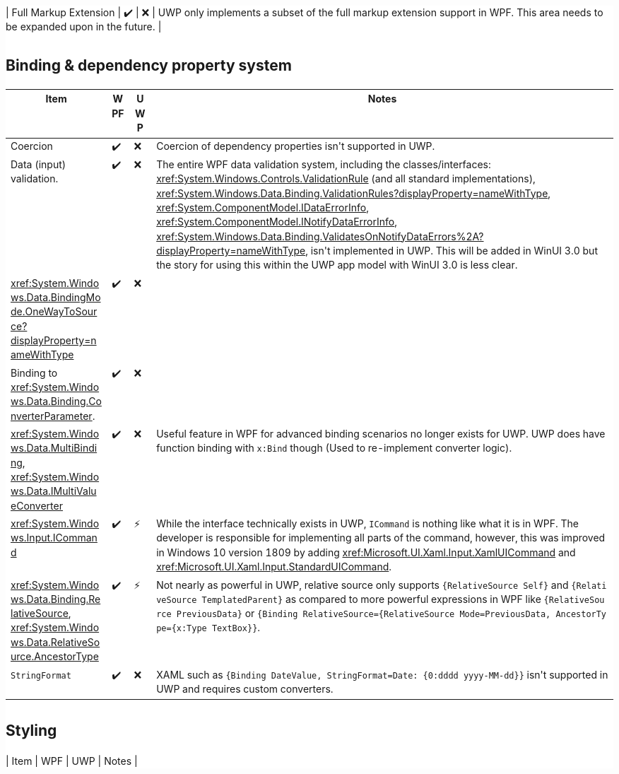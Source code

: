 | Full Markup Extension                      | ✔️ | ❌   | UWP only implements a subset of the full markup extension support in WPF. This area needs to be expanded upon in the future.                                                                                                                                                                                                                                                                                                             |

## Binding & dependency property system

| Item                                | WPF | UWP | Notes                                                                                                                                                                                                                                                                                                                                                                              |
|-------------------------------------|-----|-----|------------------------------------------------------------------------------------------------------------------------------------------------------------------------------------------------------------------------------------------------------------------------------------------------------------------------------------------------------------------------------------|
| Coercion                            | ✔️ | ❌   | Coercion of dependency properties isn't supported in UWP.                                                                                                                                                                                                                                                                                                                         |
| Data (input) validation.             | ✔️ | ❌   | The entire WPF data validation system, including the classes/interfaces: <xref:System.Windows.Controls.ValidationRule> (and all standard implementations), <xref:System.Windows.Data.Binding.ValidationRules?displayProperty=nameWithType>, <xref:System.ComponentModel.IDataErrorInfo>, <xref:System.ComponentModel.INotifyDataErrorInfo>, <xref:System.Windows.Data.Binding.ValidatesOnNotifyDataErrors%2A?displayProperty=nameWithType>, isn't implemented in UWP. This will be added in WinUI 3.0 but the story for using this within the UWP app model with WinUI 3.0 is less clear. |
| <xref:System.Windows.Data.BindingMode.OneWayToSource?displayProperty=nameWithType> | ✔️ | ❌   |                                                                                                                                                                                                                                                                                                                                                                                    |
| Binding to <xref:System.Windows.Data.Binding.ConverterParameter>.       | ✔️ | ❌   |                                                                                                                                                                                                                                                                                                                                                                                    |
| <xref:System.Windows.Data.MultiBinding>, <xref:System.Windows.Data.IMultiValueConverter> | ✔️ | ❌   | Useful feature in WPF for advanced binding scenarios no longer exists for UWP. UWP does have function binding with `x:Bind` though (Used to re-implement converter logic).                                                                                                                                                                                                   |
| <xref:System.Windows.Input.ICommand>                            | ✔️ | ⚡   | While the interface technically exists in UWP, `ICommand` is nothing like what it is in WPF. The developer is responsible for implementing all parts of the command, however, this was improved in Windows 10 version 1809 by adding <xref:Microsoft.UI.Xaml.Input.XamlUICommand> and <xref:Microsoft.UI.Xaml.Input.StandardUICommand>.                                                                                                                   |
| <xref:System.Windows.Data.Binding.RelativeSource>, <xref:System.Windows.Data.RelativeSource.AncestorType>       | ✔️ | ⚡   | Not nearly as powerful in UWP, relative source only supports `{RelativeSource Self}` and `{RelativeSource TemplatedParent}` as compared to more powerful expressions in WPF like `{RelativeSource PreviousData}` or `{Binding RelativeSource={RelativeSource Mode=PreviousData, AncestorType={x:Type TextBox}}`.                                                                   |
| `StringFormat`                        | ✔️ | ❌   | XAML such as `{Binding DateValue, StringFormat=Date: {0:dddd yyyy-MM-dd}}` isn't supported in UWP and requires custom converters.                                                                                                                                                                                                                                                  |

## Styling

| Item                                                                | WPF | UWP | Notes                                                                                                                                                                                                                                                                                                                                                                                                     |